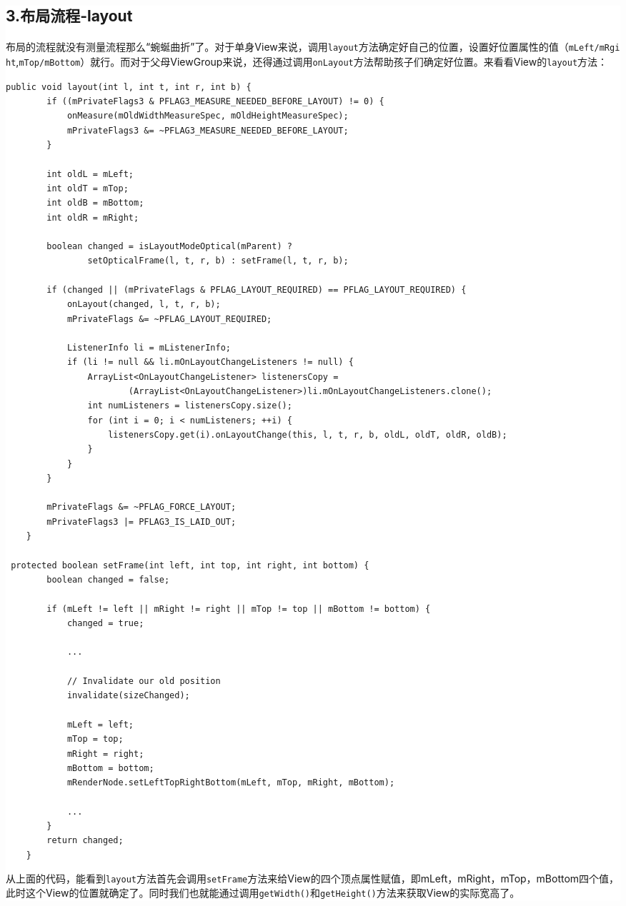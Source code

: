 ## <a name="t5"></a>3.布局流程-layout

布局的流程就没有测量流程那么“蜿蜒曲折”了。对于单身View来说，调用`layout`方法确定好自己的位置，设置好位置属性的值（`mLeft/mRgiht`,`mTop/mBottom`）就行。而对于父母ViewGroup来说，还得通过调用`onLayout`方法帮助孩子们确定好位置。来看看View的`layout`方法：

```
public void layout(int l, int t, int r, int b) {
        if ((mPrivateFlags3 & PFLAG3_MEASURE_NEEDED_BEFORE_LAYOUT) != 0) {
            onMeasure(mOldWidthMeasureSpec, mOldHeightMeasureSpec);
            mPrivateFlags3 &= ~PFLAG3_MEASURE_NEEDED_BEFORE_LAYOUT;
        }

        int oldL = mLeft;
        int oldT = mTop;
        int oldB = mBottom;
        int oldR = mRight;

        boolean changed = isLayoutModeOptical(mParent) ?
                setOpticalFrame(l, t, r, b) : setFrame(l, t, r, b);

        if (changed || (mPrivateFlags & PFLAG_LAYOUT_REQUIRED) == PFLAG_LAYOUT_REQUIRED) {
            onLayout(changed, l, t, r, b);
            mPrivateFlags &= ~PFLAG_LAYOUT_REQUIRED;

            ListenerInfo li = mListenerInfo;
            if (li != null && li.mOnLayoutChangeListeners != null) {
                ArrayList<OnLayoutChangeListener> listenersCopy =
                        (ArrayList<OnLayoutChangeListener>)li.mOnLayoutChangeListeners.clone();
                int numListeners = listenersCopy.size();
                for (int i = 0; i < numListeners; ++i) {
                    listenersCopy.get(i).onLayoutChange(this, l, t, r, b, oldL, oldT, oldR, oldB);
                }
            }
        }

        mPrivateFlags &= ~PFLAG_FORCE_LAYOUT;
        mPrivateFlags3 |= PFLAG3_IS_LAID_OUT;
    }

 protected boolean setFrame(int left, int top, int right, int bottom) {
        boolean changed = false;

        if (mLeft != left || mRight != right || mTop != top || mBottom != bottom) {
            changed = true;

            ...

            // Invalidate our old position
            invalidate(sizeChanged);

            mLeft = left;
            mTop = top;
            mRight = right;
            mBottom = bottom;
            mRenderNode.setLeftTopRightBottom(mLeft, mTop, mRight, mBottom);

            ...
        }
        return changed;
    }
```
从上面的代码，能看到`layout`方法首先会调用`setFrame`方法来给View的四个顶点属性赋值，即mLeft，mRight，mTop，mBottom四个值，此时这个View的位置就确定了。同时我们也就能通过调用`getWidth()`和`getHeight()`方法来获取View的实际宽高了。</p>
